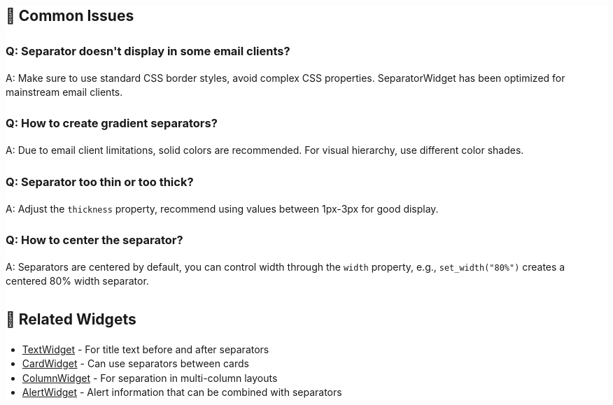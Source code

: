 ## 🐛 Common Issues

### Q: Separator doesn't display in some email clients?
A: Make sure to use standard CSS border styles, avoid complex CSS properties. SeparatorWidget has been optimized for mainstream email clients.

### Q: How to create gradient separators?
A: Due to email client limitations, solid colors are recommended. For visual hierarchy, use different color shades.

### Q: Separator too thin or too thick?
A: Adjust the `thickness` property, recommend using values between 1px-3px for good display.

### Q: How to center the separator?
A: Separators are centered by default, you can control width through the `width` property, e.g., `set_width("80%")` creates a centered 80% width separator.

## 🔗 Related Widgets

- [TextWidget](text-widget.md) - For title text before and after separators
- [CardWidget](card-widget.md) - Can use separators between cards
- [ColumnWidget](column-widget.md) - For separation in multi-column layouts
- [AlertWidget](alert-widget.md) - Alert information that can be combined with separators